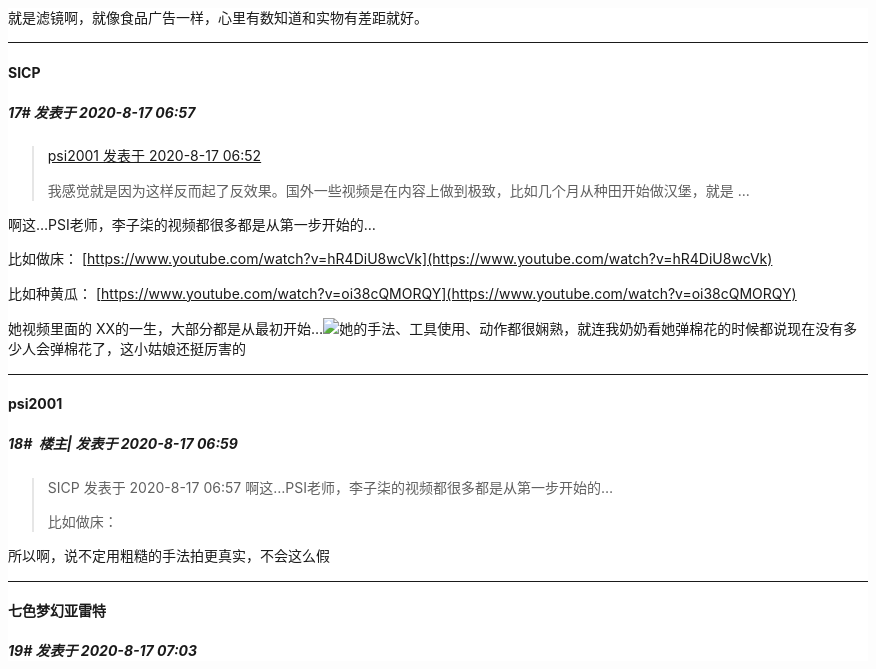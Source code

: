 


就是滤镜啊，就像食品广告一样，心里有数知道和实物有差距就好。







*****

####  SICP  
##### 17#       发表于 2020-8-17 06:57



<blockquote><a href="httphttps://bbs.saraba1st.com/2b/forum.php?mod=redirect&amp;goto=findpost&amp;pid=48456506&amp;ptid=1955079" target="_blank">psi2001 发表于 2020-8-17 06:52</a>

我感觉就是因为这样反而起了反效果。国外一些视频是在内容上做到极致，比如几个月从种田开始做汉堡，就是 ...</blockquote>
啊这…PSI老师，李子柒的视频都很多都是从第一步开始的…


比如做床：
[https://www.youtube.com/watch?v=hR4DiU8wcVk](https://www.youtube.com/watch?v=hR4DiU8wcVk)


比如种黄瓜：
[https://www.youtube.com/watch?v=oi38cQMORQY](https://www.youtube.com/watch?v=oi38cQMORQY)


她视频里面的 XX的一生，大部分都是从最初开始…<img src="https://static.saraba1st.com/image/smiley/face2017/002.png" referrerpolicy="no-referrer">她的手法、工具使用、动作都很娴熟，就连我奶奶看她弹棉花的时候都说现在没有多少人会弹棉花了，这小姑娘还挺厉害的







*****

####  psi2001  
##### 18#         楼主| 发表于 2020-8-17 06:59



<blockquote>SICP 发表于 2020-8-17 06:57
啊这…PSI老师，李子柒的视频都很多都是从第一步开始的…


比如做床：
</blockquote>
所以啊，说不定用粗糙的手法拍更真实，不会这么假







*****

####  七色梦幻亚雷特  
##### 19#       发表于 2020-8-17 07:03
